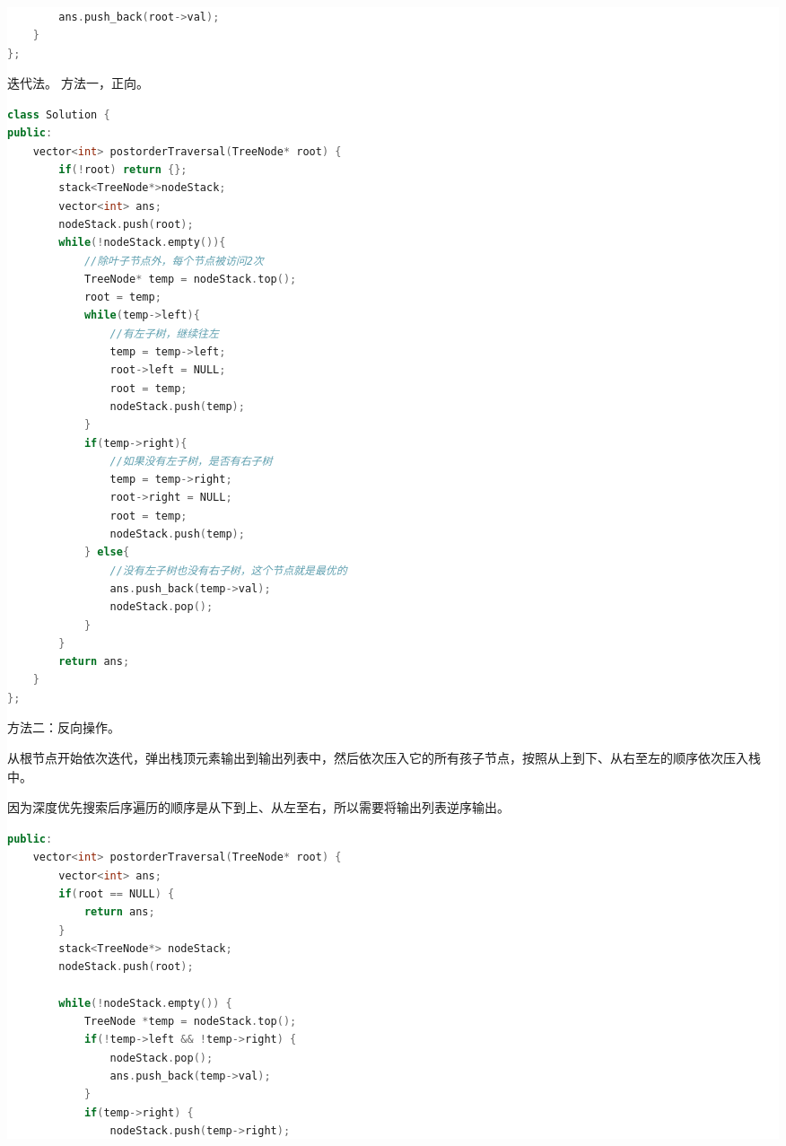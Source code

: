 ```C++
        ans.push_back(root->val);
    }
};
```

迭代法。
方法一，正向。
```C++
class Solution {
public:
    vector<int> postorderTraversal(TreeNode* root) {
        if(!root) return {};
        stack<TreeNode*>nodeStack;
        vector<int> ans;
        nodeStack.push(root);
        while(!nodeStack.empty()){
            //除叶子节点外，每个节点被访问2次
            TreeNode* temp = nodeStack.top();
            root = temp;
            while(temp->left){
                //有左子树，继续往左
                temp = temp->left;
                root->left = NULL;
                root = temp;
                nodeStack.push(temp);
            }
            if(temp->right){
                //如果没有左子树，是否有右子树
                temp = temp->right;
                root->right = NULL;
                root = temp;
                nodeStack.push(temp);
            } else{
                //没有左子树也没有右子树，这个节点就是最优的
                ans.push_back(temp->val);
                nodeStack.pop();
            }
        }
        return ans;
    }
};
```
方法二：反向操作。

从根节点开始依次迭代，弹出栈顶元素输出到输出列表中，然后依次压入它的所有孩子节点，按照从上到下、从右至左的顺序依次压入栈中。

因为深度优先搜索后序遍历的顺序是从下到上、从左至右，所以需要将输出列表逆序输出。
```C++
public:
    vector<int> postorderTraversal(TreeNode* root) {
        vector<int> ans;
        if(root == NULL) {
            return ans;
        }
        stack<TreeNode*> nodeStack;
        nodeStack.push(root);
        
        while(!nodeStack.empty()) {
            TreeNode *temp = nodeStack.top();
            if(!temp->left && !temp->right) {
                nodeStack.pop();
                ans.push_back(temp->val);
            }
            if(temp->right) {
                nodeStack.push(temp->right);
```